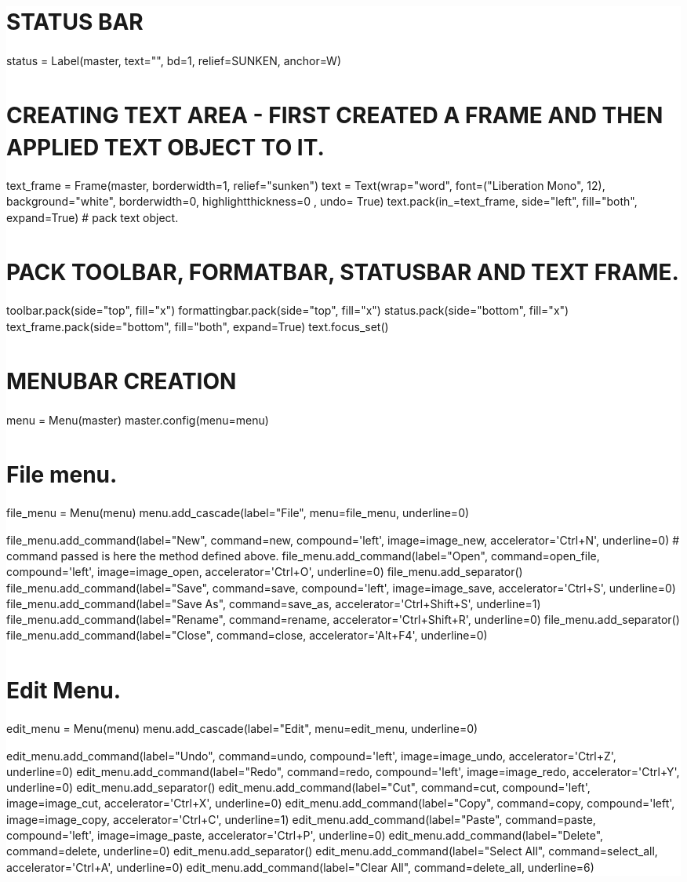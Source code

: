 # STATUS BAR
status = Label(master, text="", bd=1, relief=SUNKEN, anchor=W)

# CREATING TEXT AREA - FIRST CREATED A FRAME AND THEN APPLIED TEXT OBJECT TO IT.
text_frame = Frame(master, borderwidth=1, relief="sunken")
text = Text(wrap="word", font=("Liberation Mono", 12), background="white", borderwidth=0, highlightthickness=0 , undo= True)
text.pack(in_=text_frame, side="left", fill="both", expand=True) # pack text object.

# PACK TOOLBAR, FORMATBAR, STATUSBAR AND TEXT FRAME.
toolbar.pack(side="top", fill="x")
formattingbar.pack(side="top", fill="x")
status.pack(side="bottom", fill="x")
text_frame.pack(side="bottom", fill="both", expand=True)
text.focus_set()

# MENUBAR CREATION

menu = Menu(master)
master.config(menu=menu)

# File menu.
file_menu = Menu(menu)
menu.add_cascade(label="File", menu=file_menu, underline=0)

file_menu.add_command(label="New", command=new, compound='left', image=image_new, accelerator='Ctrl+N', underline=0) # command passed is here the method defined above.
file_menu.add_command(label="Open", command=open_file, compound='left', image=image_open, accelerator='Ctrl+O', underline=0)
file_menu.add_separator()
file_menu.add_command(label="Save", command=save, compound='left', image=image_save, accelerator='Ctrl+S', underline=0)
file_menu.add_command(label="Save As", command=save_as, accelerator='Ctrl+Shift+S', underline=1)
file_menu.add_command(label="Rename", command=rename, accelerator='Ctrl+Shift+R', underline=0)
file_menu.add_separator()
file_menu.add_command(label="Close", command=close, accelerator='Alt+F4', underline=0)

# Edit Menu.
edit_menu = Menu(menu)
menu.add_cascade(label="Edit", menu=edit_menu, underline=0)

edit_menu.add_command(label="Undo", command=undo, compound='left', image=image_undo, accelerator='Ctrl+Z', underline=0)
edit_menu.add_command(label="Redo", command=redo, compound='left', image=image_redo, accelerator='Ctrl+Y', underline=0)
edit_menu.add_separator()
edit_menu.add_command(label="Cut", command=cut, compound='left', image=image_cut, accelerator='Ctrl+X', underline=0)
edit_menu.add_command(label="Copy", command=copy, compound='left', image=image_copy, accelerator='Ctrl+C', underline=1)
edit_menu.add_command(label="Paste", command=paste, compound='left', image=image_paste, accelerator='Ctrl+P', underline=0)
edit_menu.add_command(label="Delete", command=delete, underline=0)
edit_menu.add_separator()
edit_menu.add_command(label="Select All", command=select_all, accelerator='Ctrl+A', underline=0)
edit_menu.add_command(label="Clear All", command=delete_all, underline=6)
